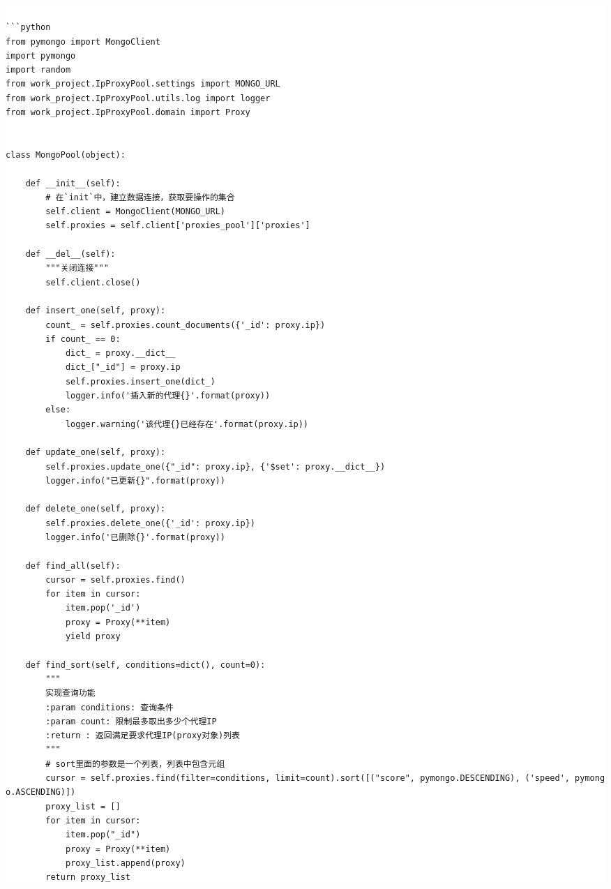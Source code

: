   ```

  ```python
  from pymongo import MongoClient
  import pymongo
  import random
  from work_project.IpProxyPool.settings import MONGO_URL
  from work_project.IpProxyPool.utils.log import logger
  from work_project.IpProxyPool.domain import Proxy
  
  
  class MongoPool(object):
  
      def __init__(self):
          # 在`init`中，建立数据连接，获取要操作的集合
          self.client = MongoClient(MONGO_URL)
          self.proxies = self.client['proxies_pool']['proxies']
  
      def __del__(self):
          """关闭连接"""
          self.client.close()
  
      def insert_one(self, proxy):
          count_ = self.proxies.count_documents({'_id': proxy.ip})
          if count_ == 0:
              dict_ = proxy.__dict__
              dict_["_id"] = proxy.ip
              self.proxies.insert_one(dict_)
              logger.info('插入新的代理{}'.format(proxy))
          else:
              logger.warning('该代理{}已经存在'.format(proxy.ip))
  
      def update_one(self, proxy):
          self.proxies.update_one({"_id": proxy.ip}, {'$set': proxy.__dict__})
          logger.info("已更新{}".format(proxy))
  
      def delete_one(self, proxy):
          self.proxies.delete_one({'_id': proxy.ip})
          logger.info('已删除{}'.format(proxy))
  
      def find_all(self):
          cursor = self.proxies.find()
          for item in cursor:
              item.pop('_id')
              proxy = Proxy(**item)
              yield proxy
  
      def find_sort(self, conditions=dict(), count=0):
          """
          实现查询功能
          :param conditions: 查询条件
          :param count: 限制最多取出多少个代理IP
          :return : 返回满足要求代理IP(proxy对象)列表
          """
          # sort里面的参数是一个列表，列表中包含元组
          cursor = self.proxies.find(filter=conditions, limit=count).sort([("score", pymongo.DESCENDING), ('speed', pymongo.ASCENDING)])
          proxy_list = []
          for item in cursor:
              item.pop("_id")
              proxy = Proxy(**item)
              proxy_list.append(proxy)
          return proxy_list
  
  ```